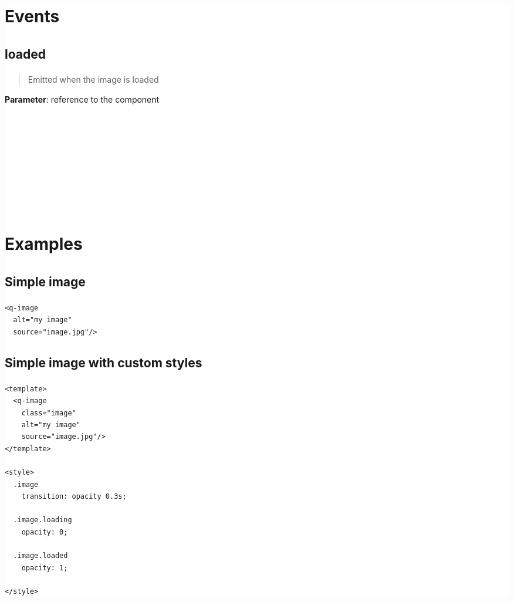 # Events

## loaded

> Emitted when the image is loaded

**Parameter**: reference to the component

<br/>
<br/>
<br/>
<br/>
<br/>
<br/>
<br/>
<br/>

# Examples

## Simple image

```vue
<q-image 
  alt="my image"
  source="image.jpg"/>
```

## Simple image with custom styles

```vue
<template>
  <q-image 
    class="image"
    alt="my image"
    source="image.jpg"/>
</template>

<style>
  .image 
    transition: opacity 0.3s;

  .image.loading
    opacity: 0;

  .image.loaded
    opacity: 1;

</style>
```
